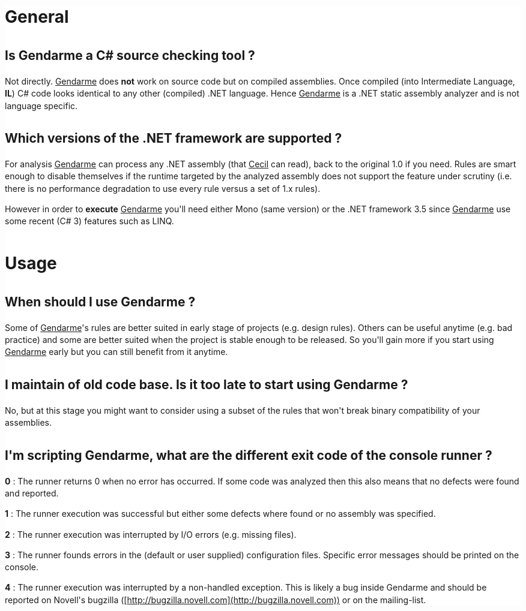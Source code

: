 General
=======

Is Gendarme a C\# source checking tool ?
----------------------------------------

Not directly. [Gendarme]({{site.github.url}}/old_site/Gendarme "Gendarme") does **not** work on source code but on compiled assemblies. Once compiled (into Intermediate Language, **IL**) C\# code looks identical to any other (compiled) .NET language. Hence [Gendarme]({{site.github.url}}/old_site/Gendarme "Gendarme") is a .NET static assembly analyzer and is not language specific.

Which versions of the .NET framework are supported ?
----------------------------------------------------

For analysis [Gendarme]({{site.github.url}}/old_site/Gendarme "Gendarme") can process any .NET assembly (that [Cecil]({{site.github.url}}/old_site/Cecil "Cecil") can read), back to the original 1.0 if you need. Rules are smart enough to disable themselves if the runtime targeted by the analyzed assembly does not support the feature under scrutiny (i.e. there is no performance degradation to use every rule versus a set of 1.x rules).

However in order to **execute** [Gendarme]({{site.github.url}}/old_site/Gendarme "Gendarme") you'll need either Mono (same version) or the .NET framework 3.5 since [Gendarme]({{site.github.url}}/old_site/Gendarme "Gendarme") use some recent (C\# 3) features such as LINQ.

Usage
=====

When should I use Gendarme ?
----------------------------

Some of [Gendarme]({{site.github.url}}/old_site/Gendarme "Gendarme")'s rules are better suited in early stage of projects (e.g. design rules). Others can be useful anytime (e.g. bad practice) and some are better suited when the project is stable enough to be released. So you'll gain more if you start using [Gendarme]({{site.github.url}}/old_site/Gendarme "Gendarme") early but you can still benefit from it anytime.

I maintain of old code base. Is it too late to start using Gendarme ?
---------------------------------------------------------------------

No, but at this stage you might want to consider using a subset of the rules that won't break binary compatibility of your assemblies.

I'm scripting Gendarme, what are the different exit code of the console runner ?
--------------------------------------------------------------------------------

**0** : The runner returns 0 when no error has occurred. If some code was analyzed then this also means that no defects were found and reported.

**1** : The runner execution was successful but either some defects where found or no assembly was specified.

**2** : The runner execution was interrupted by I/O errors (e.g. missing files).

**3** : The runner founds errors in the (default or user supplied) configuration files. Specific error messages should be printed on the console.

**4** : The runner execution was interrupted by a non-handled exception. This is likely a bug inside Gendarme and should be reported on Novell's bugzilla ([http://bugzilla.novell.com](http://bugzilla.novell.com)) or on the mailing-list.
